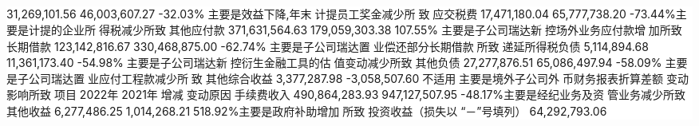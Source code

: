 31,269,101.56
46,003,607.27
-32.03%
主要是效益下降,年末
计提员工奖金减少所
致
应交税费
17,471,180.04
65,777,738.20
-73.44%主要是计提的企业所
得税减少所致
其他应付款
371,631,564.63
179,059,303.38
107.55%
主要是子公司瑞达新
控场外业务应付款增
加所致
长期借款
123,142,816.67
330,468,875.00
-62.74%
主要是子公司瑞达置
业偿还部分长期借款
所致
递延所得税负债
5,114,894.68
11,361,173.40
-54.98%
主要是子公司瑞达新
控衍生金融工具的估
值变动减少所致
其他负债
27,277,876.51
65,086,497.94
-58.09%
主要是子公司瑞达置
业应付工程款减少所
致
其他综合收益
3,377,287.98
-3,058,507.60
不适用
主要是境外子公司外
币财务报表折算差额
变动影响所致
项目
2022年
2021年
增减
变动原因
手续费收入
490,864,283.93
947,127,507.95
-48.17%主要是经纪业务及资
管业务减少所致
其他收益
6,277,486.25
1,014,268.21
518.92%主要是政府补助增加
所致
投资收益（损失以
“－”号填列）
64,292,793.06